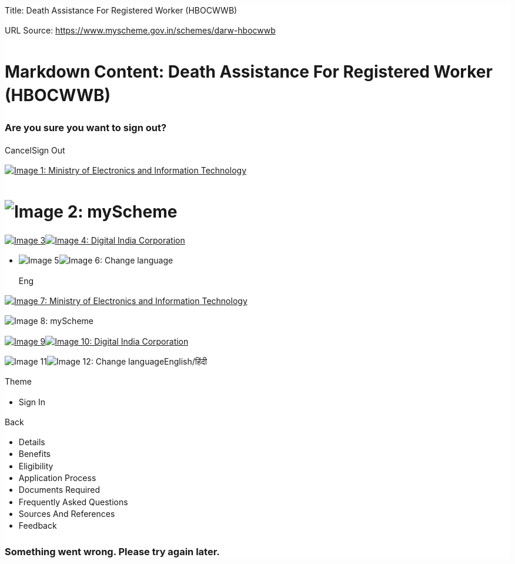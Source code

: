 Title: Death Assistance For Registered Worker (HBOCWWB)

URL Source: https://www.myscheme.gov.in/schemes/darw-hbocwwb

Markdown Content:
Death Assistance For Registered Worker (HBOCWWB)
===============
  

### Are you sure you want to sign out?

CancelSign Out

[![Image 1: Ministry of Electronics and Information Technology](https://cdn.myscheme.in/images/logos/emblem-black.svg)](https://www.myscheme.gov.in/)

![Image 2: myScheme](https://cdn.myscheme.in/images/logos/myscheme-logo-black.svg)
==================================================================================

[![Image 3](blob:https://www.myscheme.gov.in/7029bfa5283c1934d72d4efe1c626373)![Image 4: Digital India Corporation](https://cdn.myscheme.in/images/logos/digital-india-black.svg)](https://www.digitalindia.gov.in/)

*   ![Image 5](blob:https://www.myscheme.gov.in/39e3356370f513e3664ceae4ebfc3a5a)![Image 6: Change language](blob:https://www.myscheme.gov.in/b9a31d3949b1882a09ed2f8508d538f3)
    
    Eng
    

[![Image 7: Ministry of Electronics and Information Technology](https://cdn.myscheme.in/images/logos/emblem-black.svg)](https://www.myscheme.gov.in/)

![Image 8: myScheme](https://cdn.myscheme.in/images/logos/myscheme-logo-black.svg)

[![Image 9](blob:https://www.myscheme.gov.in/04e0786ebe0ffe2b3244c2451b75b80f)![Image 10: Digital India Corporation](https://cdn.myscheme.in/images/logos/digital-india-black.svg)](https://www.digitalindia.gov.in/)

![Image 11](blob:https://www.myscheme.gov.in/39e3356370f513e3664ceae4ebfc3a5a)![Image 12: Change language](https://cdn.myscheme.in/images/icons/language.svg)English/हिंदी

Theme

*   Sign In

Back

*   Details
*   Benefits
*   Eligibility
*   Application Process
*   Documents Required
*   Frequently Asked Questions
*   Sources And References
*   Feedback

### Something went wrong. Please try again later.
